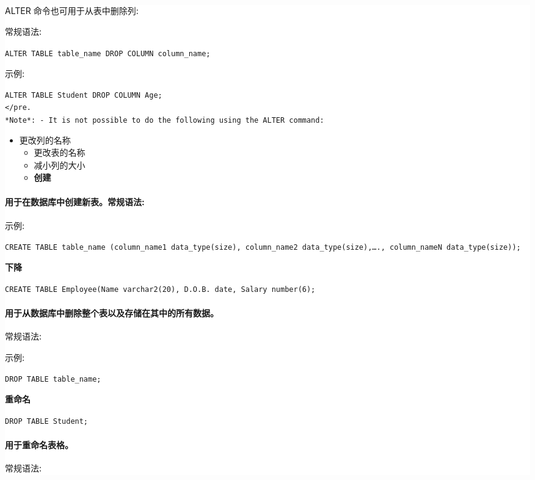 ALTER 命令也可用于从表中删除列:

常规语法:

```
ALTER TABLE table_name DROP COLUMN column_name;

```

示例:

```
ALTER TABLE Student DROP COLUMN Age;
</pre.
*Note*: - It is not possible to do the following using the ALTER command:
```

*   更改列的名称
    *   更改表的名称
    *   减小列的大小
    *   **创建**

#### 用于在数据库中创建新表。常规语法:

示例:

```
CREATE TABLE table_name (column_name1 data_type(size), column_name2 data_type(size),…., column_nameN data_type(size));

```

**下降**

```
CREATE TABLE Employee(Name varchar2(20), D.O.B. date, Salary number(6);

```

#### 用于从数据库中删除整个表以及存储在其中的所有数据。

常规语法:

示例:

```
DROP TABLE table_name;

```

**重命名**

```
DROP TABLE Student;

```

#### 用于重命名表格。

常规语法:
